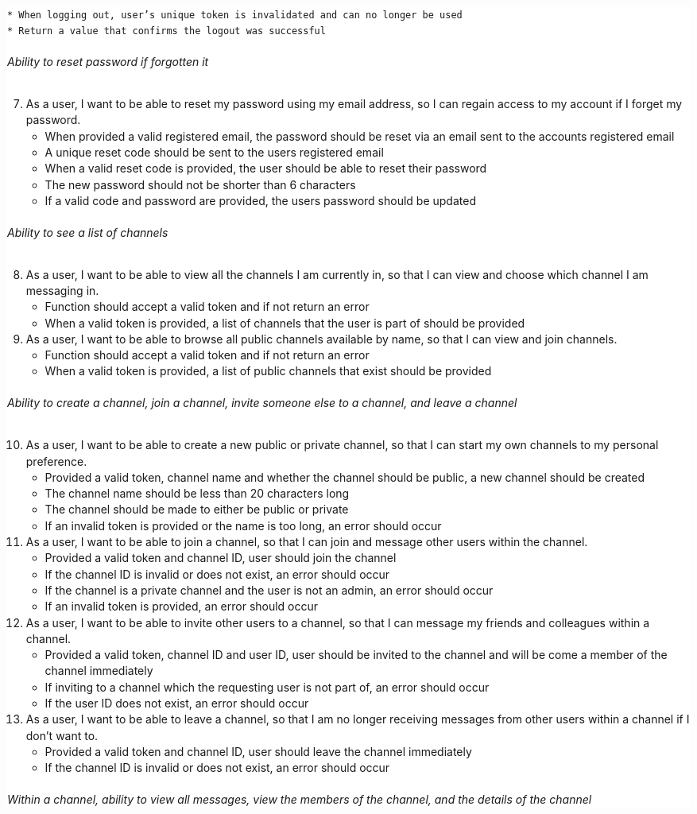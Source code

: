 	* When logging out, user’s unique token is invalidated and can no longer be used
	* Return a value that confirms the logout was successful

###### Ability to reset password if forgotten it

7. As a user, I want to be able to reset my password using my email address, so I can regain access to my account if I forget my password.
	* When provided a valid registered email, the password should be reset via an email sent to the accounts registered email
	* A unique reset code should be sent to the users registered email
	* When a valid reset code is provided, the user should be able to reset their password
	* The new password should not be shorter than 6 characters
	* If a valid code and password are provided, the users password should be updated

###### Ability to see a list of channels

8. As a user, I want to be able to view all the channels I am currently in, so that I can view and choose which channel I am messaging in.
	* Function should accept a valid token and if not return an error
	* When a valid token is provided, a list of channels that the user is part of should be provided
9. As a user, I want to be able to browse all public channels available by name, so that I can view and join channels.
	* Function should accept a valid token and if not return an error
	* When a valid token is provided, a list of public channels that exist should be provided

###### Ability to create a channel, join a channel, invite someone else to a channel, and leave a channel

10. As a user, I want to be able to create a new public or private channel, so that I can start my own channels to my personal preference.
	* Provided a valid token, channel name and whether the channel should be public, a new channel should be created
	* The channel name should be less than 20 characters long
	* The channel should be made to either be public or private
	* If an invalid token is provided or the name is too long, an error should occur
11. As a user, I want to be able to join a channel, so that I can join and message other users within the channel.
	* Provided a valid token and channel ID, user should join the channel
	* If the channel ID is invalid or does not exist, an error should occur
	* If the channel is a private channel and the user is not an admin, an error should occur
	* If an invalid token is provided, an error should occur
12. As a user, I want to be able to invite other users to a channel, so that I can message my friends and colleagues within a channel.
	* Provided a valid token, channel ID and user ID, user should be invited to the channel and will be come a member of the channel immediately
	* If inviting to a channel which the requesting user is not part of, an error should occur
	* If the user ID does not exist, an error should occur
13. As a user, I want to be able to leave a channel, so that I am no longer receiving messages from other users within a channel if I don’t want to.
	* Provided a valid token and channel ID, user should leave the channel immediately
	* If the channel ID is invalid or does not exist, an error should occur

###### Within a channel, ability to view all messages, view the members of the channel, and the details of the channel
